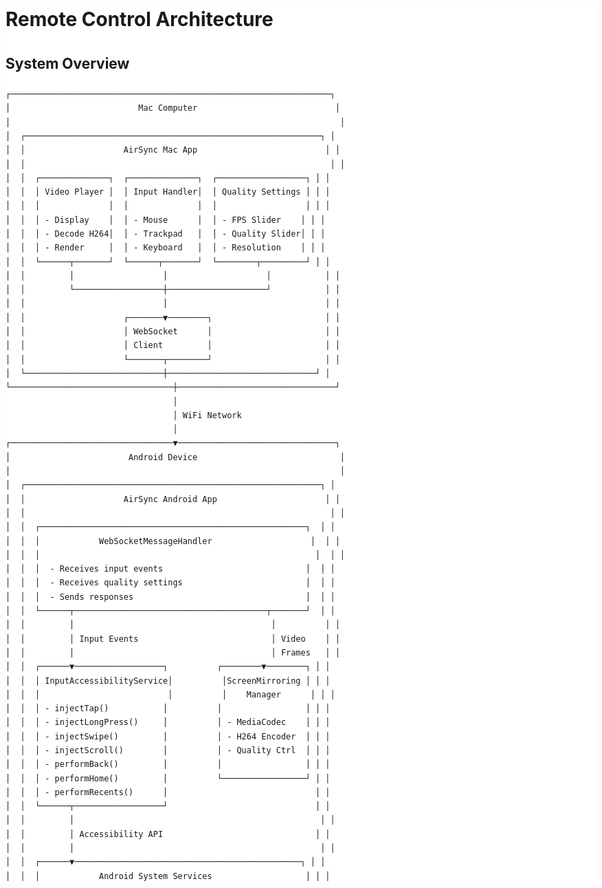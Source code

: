# Remote Control Architecture

## System Overview

```
┌─────────────────────────────────────────────────────────────────┐
│                          Mac Computer                            │
│                                                                   │
│  ┌────────────────────────────────────────────────────────────┐ │
│  │                    AirSync Mac App                          │ │
│  │                                                              │ │
│  │  ┌──────────────┐  ┌──────────────┐  ┌──────────────────┐ │ │
│  │  │ Video Player │  │ Input Handler│  │ Quality Settings │ │ │
│  │  │              │  │              │  │                  │ │ │
│  │  │ - Display    │  │ - Mouse      │  │ - FPS Slider    │ │ │
│  │  │ - Decode H264│  │ - Trackpad   │  │ - Quality Slider│ │ │
│  │  │ - Render     │  │ - Keyboard   │  │ - Resolution    │ │ │
│  │  └──────┬───────┘  └──────┬───────┘  └────────┬─────────┘ │ │
│  │         │                  │                    │           │ │
│  │         └──────────────────┼────────────────────┘           │ │
│  │                            │                                │ │
│  │                    ┌───────▼────────┐                       │ │
│  │                    │ WebSocket      │                       │ │
│  │                    │ Client         │                       │ │
│  │                    └───────┬────────┘                       │ │
│  └────────────────────────────┼──────────────────────────────┘ │
└─────────────────────────────────┼────────────────────────────────┘
                                  │
                                  │ WiFi Network
                                  │
┌─────────────────────────────────▼────────────────────────────────┐
│                        Android Device                             │
│                                                                   │
│  ┌────────────────────────────────────────────────────────────┐ │
│  │                    AirSync Android App                      │ │
│  │                                                              │ │
│  │  ┌──────────────────────────────────────────────────────┐  │ │
│  │  │            WebSocketMessageHandler                    │  │ │
│  │  │                                                        │  │ │
│  │  │  - Receives input events                             │  │ │
│  │  │  - Receives quality settings                         │  │ │
│  │  │  - Sends responses                                   │  │ │
│  │  └──────┬───────────────────────────────────────┬───────┘  │ │
│  │         │                                        │          │ │
│  │         │ Input Events                           │ Video    │ │
│  │         │                                        │ Frames   │ │
│  │  ┌──────▼──────────────────┐          ┌────────▼────────┐ │ │
│  │  │ InputAccessibilityService│          │ScreenMirroring │ │ │
│  │  │                          │          │    Manager      │ │ │
│  │  │ - injectTap()           │          │                 │ │ │
│  │  │ - injectLongPress()     │          │ - MediaCodec    │ │ │
│  │  │ - injectSwipe()         │          │ - H264 Encoder  │ │ │
│  │  │ - injectScroll()        │          │ - Quality Ctrl  │ │ │
│  │  │ - performBack()         │          │                 │ │ │
│  │  │ - performHome()         │          └─────────────────┘ │ │
│  │  │ - performRecents()      │                              │ │
│  │  └──────┬──────────────────┘                              │ │
│  │         │                                                  │ │
│  │         │ Accessibility API                               │ │
│  │         │                                                  │ │
│  │  ┌──────▼──────────────────────────────────────────────┐ │ │
│  │  │            Android System Services                   │ │ │
```